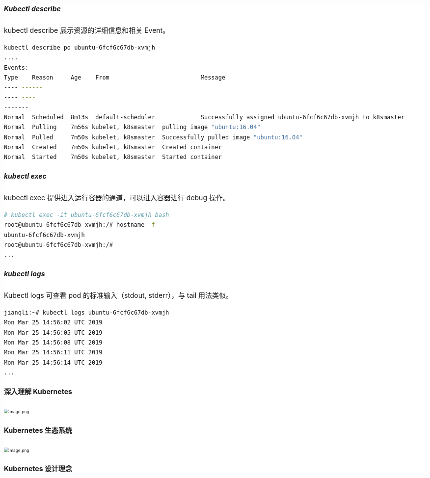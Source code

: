 
##### Kubectl describe
kubectl describe 展示资源的详细信息和相关 Event。
```sh
kubectl describe po ubuntu-6fcf6c67db-xvmjh
....
Events:
Type    Reason     Age    From                          Message
---- ------
---- ----
-------
Normal  Scheduled  8m13s  default-scheduler             Successfully assigned ubuntu-6fcf6c67db-xvmjh to k8smaster
Normal  Pulling    7m56s kubelet, k8smaster  pulling image "ubuntu:16.04"
Normal  Pulled     7m50s kubelet, k8smaster  Successfully pulled image "ubuntu:16.04"
Normal  Created    7m50s kubelet, k8smaster  Created container
Normal  Started    7m50s kubelet, k8smaster  Started container
```


##### kubectl exec
kubectl exec 提供进入运行容器的通道，可以进入容器进行 debug 操作。

```sh
# kubectl exec -it ubuntu-6fcf6c67db-xvmjh bash
root@ubuntu-6fcf6c67db-xvmjh:/# hostname -f
ubuntu-6fcf6c67db-xvmjh
root@ubuntu-6fcf6c67db-xvmjh:/#
...
```

##### kubectl logs
Kubectl logs 可查看 pod 的标准输入（stdout, stderr），与 tail 用法类似。
```sh
jianqli:~# kubectl logs ubuntu-6fcf6c67db-xvmjh
Mon Mar 25 14:56:02 UTC 2019
Mon Mar 25 14:56:05 UTC 2019
Mon Mar 25 14:56:08 UTC 2019
Mon Mar 25 14:56:11 UTC 2019
Mon Mar 25 14:56:14 UTC 2019
...
```


#### 深入理解 Kubernetes

<img src="http://yesho-web.oss-cn-hangzhou.aliyuncs.com/img/20241021030426.png" alt="image.png" style="zoom:60%;" />

#### Kubernetes 生态系统

<img src="http://yesho-web.oss-cn-hangzhou.aliyuncs.com/img/20241021030524.png" alt="image.png" style="zoom:60%;" />


#### Kubernetes 设计理念
